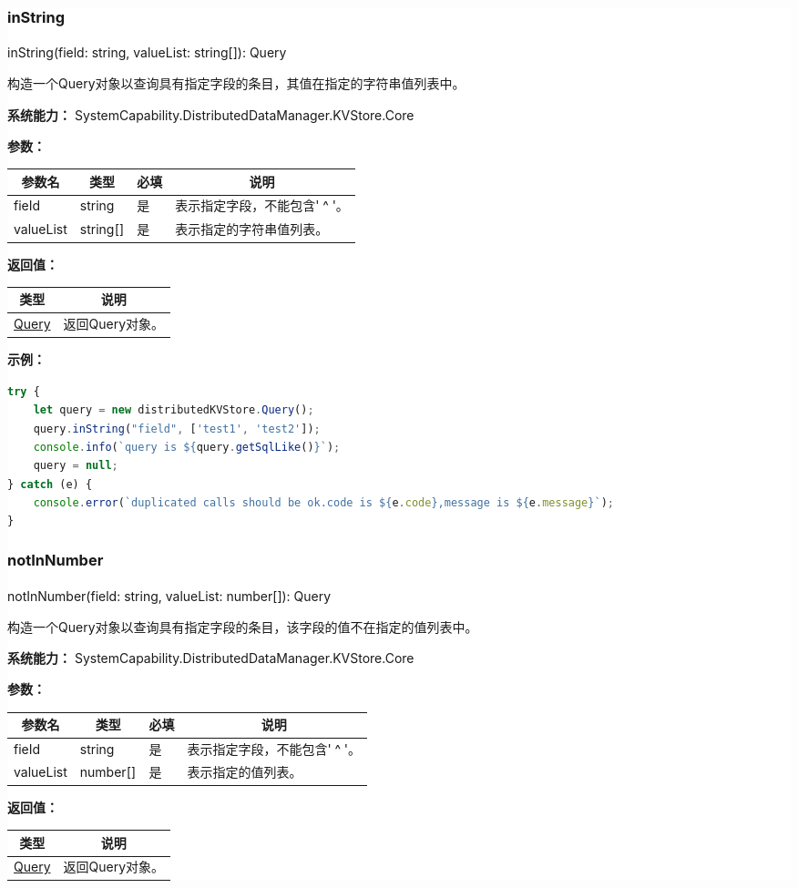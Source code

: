 ### inString

inString(field: string, valueList: string[]): Query

构造一个Query对象以查询具有指定字段的条目，其值在指定的字符串值列表中。

**系统能力：** SystemCapability.DistributedDataManager.KVStore.Core

**参数：**

| 参数名    | 类型 | 必填 | 说明                          |
| --------- | -------- | ---- | ----------------------------- |
| fieId     | string   | 是   | 表示指定字段，不能包含' ^ '。 |
| valueList | string[] | 是   | 表示指定的字符串值列表。      |

**返回值：**

| 类型           | 说明            |
| -------------- | --------------- |
| [Query](#query) | 返回Query对象。 |

**示例：**

```js
try {
    let query = new distributedKVStore.Query();
    query.inString("field", ['test1', 'test2']);
    console.info(`query is ${query.getSqlLike()}`);
    query = null;
} catch (e) {
    console.error(`duplicated calls should be ok.code is ${e.code},message is ${e.message}`);
}
```

### notInNumber

notInNumber(field: string, valueList: number[]): Query

构造一个Query对象以查询具有指定字段的条目，该字段的值不在指定的值列表中。

**系统能力：** SystemCapability.DistributedDataManager.KVStore.Core

**参数：**

| 参数名    | 类型 | 必填 | 说明                          |
| --------- | -------- | ---- | ----------------------------- |
| fieId     | string   | 是   | 表示指定字段，不能包含' ^ '。 |
| valueList | number[] | 是   | 表示指定的值列表。            |

**返回值：**

| 类型           | 说明            |
| -------------- | --------------- |
| [Query](#query) | 返回Query对象。 |
